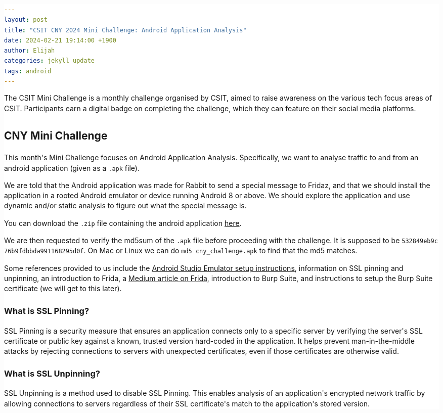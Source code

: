 ```yaml
---
layout: post
title: "CSIT CNY 2024 Mini Challenge: Android Application Analysis"
date: 2024-02-21 19:14:00 +1900
author: Elijah
categories: jekyll update
tags: android
---
```


<script src="https://cdn.mathjax.org/mathjax/latest/MathJax.js?config=TeX-AMS-MML_HTMLorMML" type="text/javascript"></script>

The CSIT Mini Challenge is a monthly challenge organised by CSIT, aimed to raise awareness on the various tech focus areas of CSIT. Participants earn a digital badge on completing the challenge, which they can feature on their social media platforms.

## CNY Mini Challenge

[This month's Mini Challenge](https://cny-2024-mini-challenge.csit-events.sg/) focuses on Android Application Analysis. Specifically, we want to analyse traffic to and from an android application (given as a `.apk` file).

We are told that the Android application was made for Rabbit to send a special message to Fridaz, and that we should install the application in a rooted Android emulator or device running Android 8 or above. We should explore the application and use dynamic and/or static analysis to figure out what the special message is.

You can download the `.zip` file containing the android application [here](/assets/CNY_2024_CHALL/cny_challenge.zip).

We are then requested to verify the md5sum of the `.apk` file before proceeding with the challenge. It is supposed to be `532849eb9c76b9fdbbda991168295d0f`. On Mac or Linux we can do `md5 cny_challenge.apk` to find that the md5 matches.

Some references provided to us include the [Android Studio Emulator setup instructions](https://developer.android.com/studio/run/managing-avds), information on SSL pinning and unpinning, an introduction to Frida, a [Medium article on Frida](https://medium.com/@pranav.s.paranjpe/introduction-to-frida-tool-b0b926ad3f59), introduction to Burp Suite, and instructions to setup the Burp Suite certificate (we will get to this later).

### What is SSL Pinning?

SSL Pinning is a security measure that ensures an application connects only to a specific server by verifying the server's SSL certificate or public key against a known, trusted version hard-coded in the application. It helps prevent man-in-the-middle attacks by rejecting connections to servers with unexpected certificates, even if those certificates are otherwise valid.

### What is SSL Unpinning?

SSL Unpinning is a method used to disable SSL Pinning. This enables analysis of an application's encrypted network traffic by allowing connections to servers regardless of their SSL certificate's match to the application's stored version.
